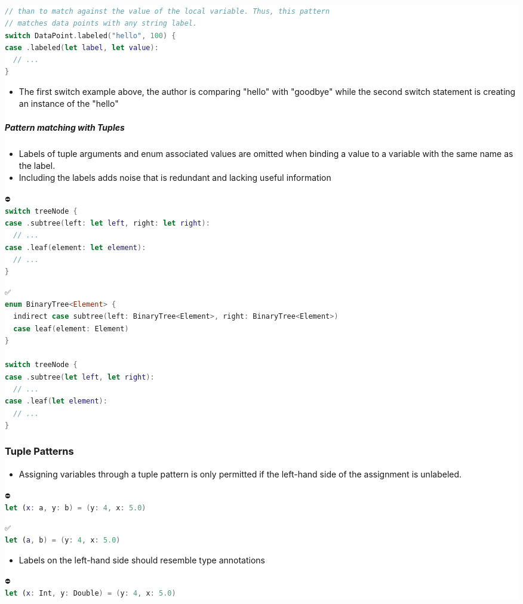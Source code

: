 ```swift
// than to match against the value of the local variable. Thus, this pattern
// matches data points with any string label.
switch DataPoint.labeled("hello", 100) {
case .labeled(let label, let value):
  // ...
}
```
- The first switch example above, the author is comparing "hello" with "goodbye" while the second switch statement is creating an instance of the "hello"

##### Pattern matching with Tuples
- Labels of tuple arguments and enum associated values are omitted when binding a value to a variable with the same name as the label.
- Including the labels adds noise that is redundant and lacking useful information

```swift
⛔️
switch treeNode {
case .subtree(left: let left, right: let right):
  // ...
case .leaf(element: let element):
  // ...
}
```

```swift
✅
enum BinaryTree<Element> {
  indirect case subtree(left: BinaryTree<Element>, right: BinaryTree<Element>)
  case leaf(element: Element)
}

switch treeNode {
case .subtree(let left, let right):
  // ...
case .leaf(let element):
  // ...
}
```

### Tuple Patterns
- Assigning variables through a tuple pattern is only permitted if the left-hand side of the assignment is unlabeled.

```swift
⛔️
let (x: a, y: b) = (y: 4, x: 5.0)
```
```swift
✅
let (a, b) = (y: 4, x: 5.0)
```
- Labels on the left-hand side should resemble type annotations
```swift
⛔️
let (x: Int, y: Double) = (y: 4, x: 5.0)
```
